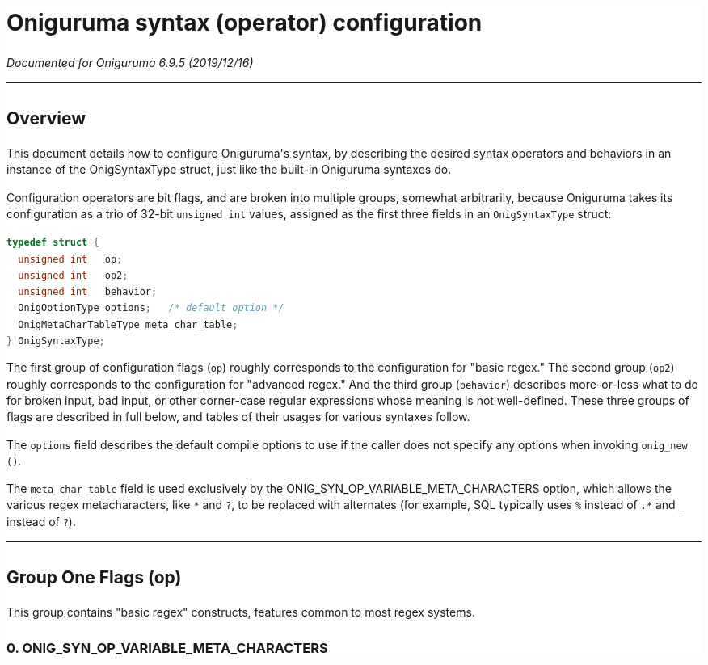 
# Oniguruma syntax (operator) configuration

_Documented for Oniguruma 6.9.5 (2019/12/16)_


----------


## Overview

This document details how to configure Oniguruma's syntax, by describing the desired
syntax operators and behaviors in an instance of the OnigSyntaxType struct, just like
the built-in Oniguruma syntaxes do.

Configuration operators are bit flags, and are broken into multiple groups, somewhat arbitrarily,
because Oniguruma takes its configuration as a trio of 32-bit `unsigned int` values, assigned as
the first three fields in an `OnigSyntaxType` struct:

```C
typedef struct {
  unsigned int   op;
  unsigned int   op2;
  unsigned int   behavior;
  OnigOptionType options;   /* default option */
  OnigMetaCharTableType meta_char_table;
} OnigSyntaxType;
```

The first group of configuration flags (`op`) roughly corresponds to the
configuration for "basic regex."  The second group (`op2`) roughly corresponds
to the configuration for "advanced regex."  And the third group (`behavior`)
describes more-or-less what to do for broken input, bad input, or other corner-case
regular expressions whose meaning is not well-defined.  These three groups of
flags are described in full below, and tables of their usages for various syntaxes
follow.

The `options` field describes the default compile options to use if the caller does
not specify any options when invoking `onig_new()`.

The `meta_char_table` field is used exclusively by the ONIG_SYN_OP_VARIABLE_META_CHARACTERS
option, which allows the various regex metacharacters, like `*` and `?`, to be replaced
with alternates (for example, SQL typically uses `%` instead of `.*` and `_` instead of `?`).


----------


## Group One Flags (op)


This group contains "basic regex" constructs, features common to most regex systems.


### 0. ONIG_SYN_OP_VARIABLE_META_CHARACTERS
